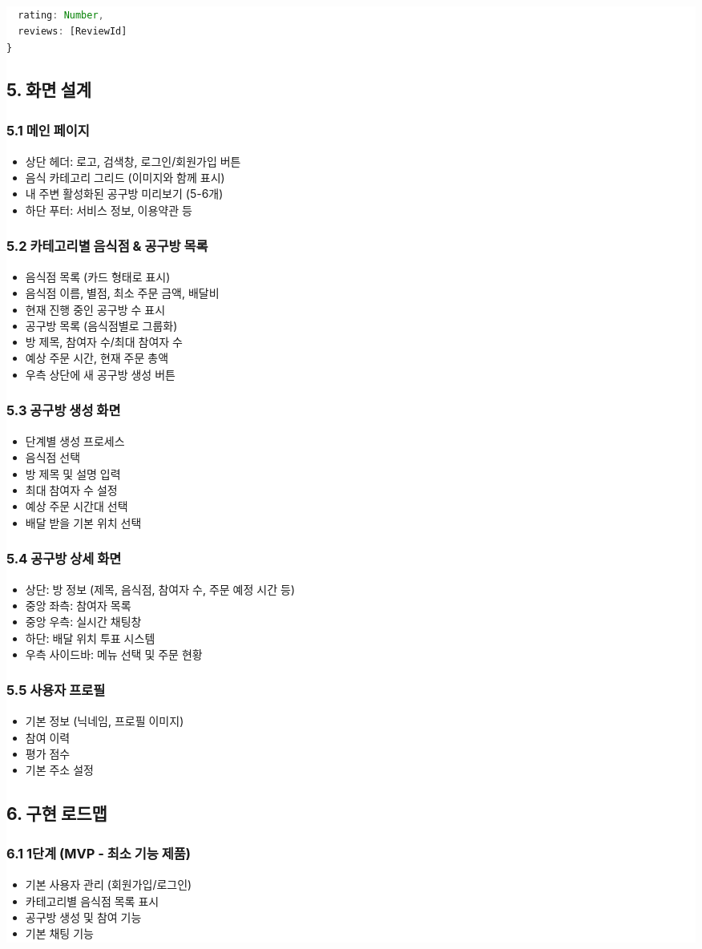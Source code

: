 ```javascript
  rating: Number,
  reviews: [ReviewId]
}
```

## 5. 화면 설계

### 5.1 메인 페이지
- 상단 헤더: 로고, 검색창, 로그인/회원가입 버튼
- 음식 카테고리 그리드 (이미지와 함께 표시)
- 내 주변 활성화된 공구방 미리보기 (5-6개)
- 하단 푸터: 서비스 정보, 이용약관 등

### 5.2 카테고리별 음식점 & 공구방 목록
- 음식점 목록 (카드 형태로 표시)
- 음식점 이름, 별점, 최소 주문 금액, 배달비
- 현재 진행 중인 공구방 수 표시
- 공구방 목록 (음식점별로 그룹화)
- 방 제목, 참여자 수/최대 참여자 수
- 예상 주문 시간, 현재 주문 총액
- 우측 상단에 새 공구방 생성 버튼

### 5.3 공구방 생성 화면
- 단계별 생성 프로세스
- 음식점 선택
- 방 제목 및 설명 입력
- 최대 참여자 수 설정
- 예상 주문 시간대 선택
- 배달 받을 기본 위치 선택

### 5.4 공구방 상세 화면
- 상단: 방 정보 (제목, 음식점, 참여자 수, 주문 예정 시간 등)
- 중앙 좌측: 참여자 목록
- 중앙 우측: 실시간 채팅창
- 하단: 배달 위치 투표 시스템
- 우측 사이드바: 메뉴 선택 및 주문 현황

### 5.5 사용자 프로필
- 기본 정보 (닉네임, 프로필 이미지)
- 참여 이력
- 평가 점수
- 기본 주소 설정

## 6. 구현 로드맵

### 6.1 1단계 (MVP - 최소 기능 제품)
- 기본 사용자 관리 (회원가입/로그인)
- 카테고리별 음식점 목록 표시
- 공구방 생성 및 참여 기능
- 기본 채팅 기능
